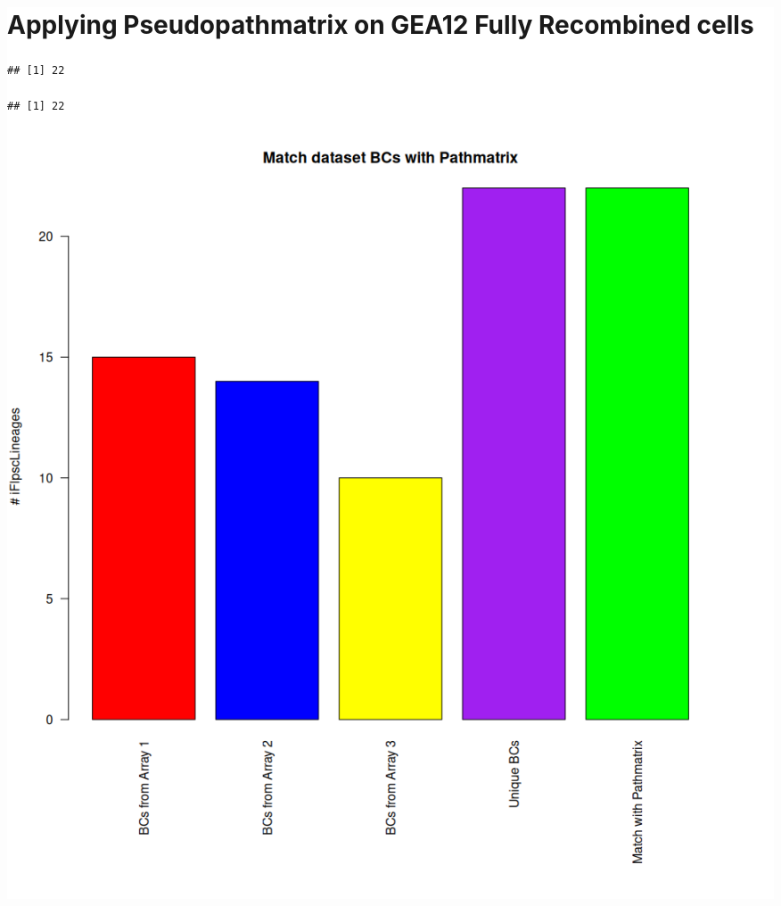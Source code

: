 # Applying Pseudopathmatrix on GEA12 Fully Recombined cells

    ## [1] 22

    ## [1] 22

![](GEA_Founders_Nanopore_Clonal_Analysis_files/figure-gfm/BCs%20comparison-1.png)

